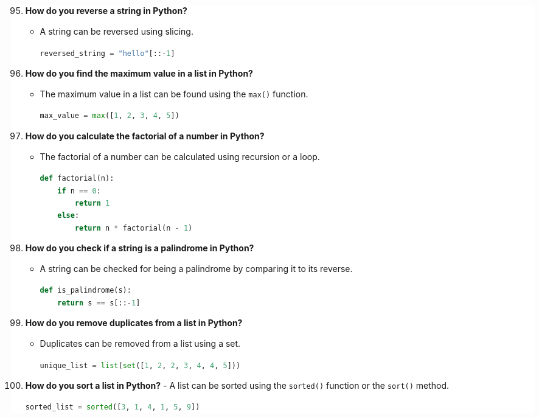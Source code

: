 95. **How do you reverse a string in Python?**
    - A string can be reversed using slicing.
      ```python
      reversed_string = "hello"[::-1]
      ```

96. **How do you find the maximum value in a list in Python?**
    - The maximum value in a list can be found using the `max()` function.
      ```python
      max_value = max([1, 2, 3, 4, 5])
      ```

97. **How do you calculate the factorial of a number in Python?**
    - The factorial of a number can be calculated using recursion or a loop.
      ```python
      def factorial(n):
          if n == 0:
              return 1
          else:
              return n * factorial(n - 1)
      ```

98. **How do you check if a string is a palindrome in Python?**
    - A string can be checked for being a palindrome by comparing it to its reverse.
      ```python
      def is_palindrome(s):
          return s == s[::-1]
      ```

99. **How do you remove duplicates from a list in Python?**
    - Duplicates can be removed from a list using a set.
      ```python
      unique_list = list(set([1, 2, 2, 3, 4, 4, 5]))
      ```

100. **How do you sort a list in Python?**
    - A list can be sorted using the `sorted()` function or the `sort()` method.
      ```python
      sorted_list = sorted([3, 1, 4, 1, 5, 9])
      ```
